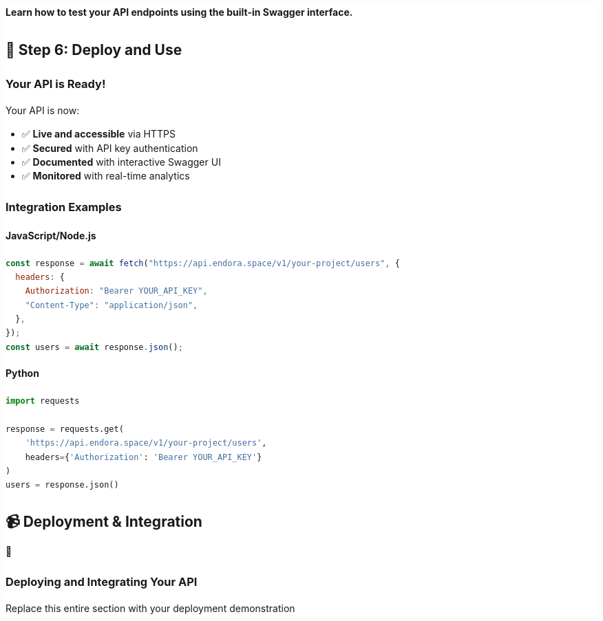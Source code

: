 **Learn how to test your API endpoints using the built-in Swagger interface.**

## 🚀 Step 6: Deploy and Use

### Your API is Ready!

Your API is now:

- ✅ **Live and accessible** via HTTPS
- ✅ **Secured** with API key authentication
- ✅ **Documented** with interactive Swagger UI
- ✅ **Monitored** with real-time analytics

### Integration Examples

#### JavaScript/Node.js

```javascript
const response = await fetch("https://api.endora.space/v1/your-project/users", {
  headers: {
    Authorization: "Bearer YOUR_API_KEY",
    "Content-Type": "application/json",
  },
});
const users = await response.json();
```

#### Python

```python
import requests

response = requests.get(
    'https://api.endora.space/v1/your-project/users',
    headers={'Authorization': 'Bearer YOUR_API_KEY'}
)
users = response.json()
```

## 📹 Deployment & Integration

<div style={{
  background: '#f8f9fa',
  border: '2px dashed #dee2e6',
  borderRadius: '8px',
  padding: '40px',
  margin: '20px 0',
  textAlign: 'center',
  minHeight: '300px',
  display: 'flex',
  flexDirection: 'column',
  justifyContent: 'center',
  alignItems: 'center'
}}>
  <div style={{fontSize: '48px', marginBottom: '20px'}}>🎥</div>
  <h3 style={{color: '#495057', marginBottom: '15px'}}>Deploying and Integrating Your API</h3>
  <p style={{color: '#6c757d', marginBottom: '20px'}}>Replace this entire section with your deployment demonstration</p>
  <div style={{
    background: '#e9ecef',
    padding: '20px',
    borderRadius: '4px',
    color: '#495057',
    fontSize: '14px'
  }}>